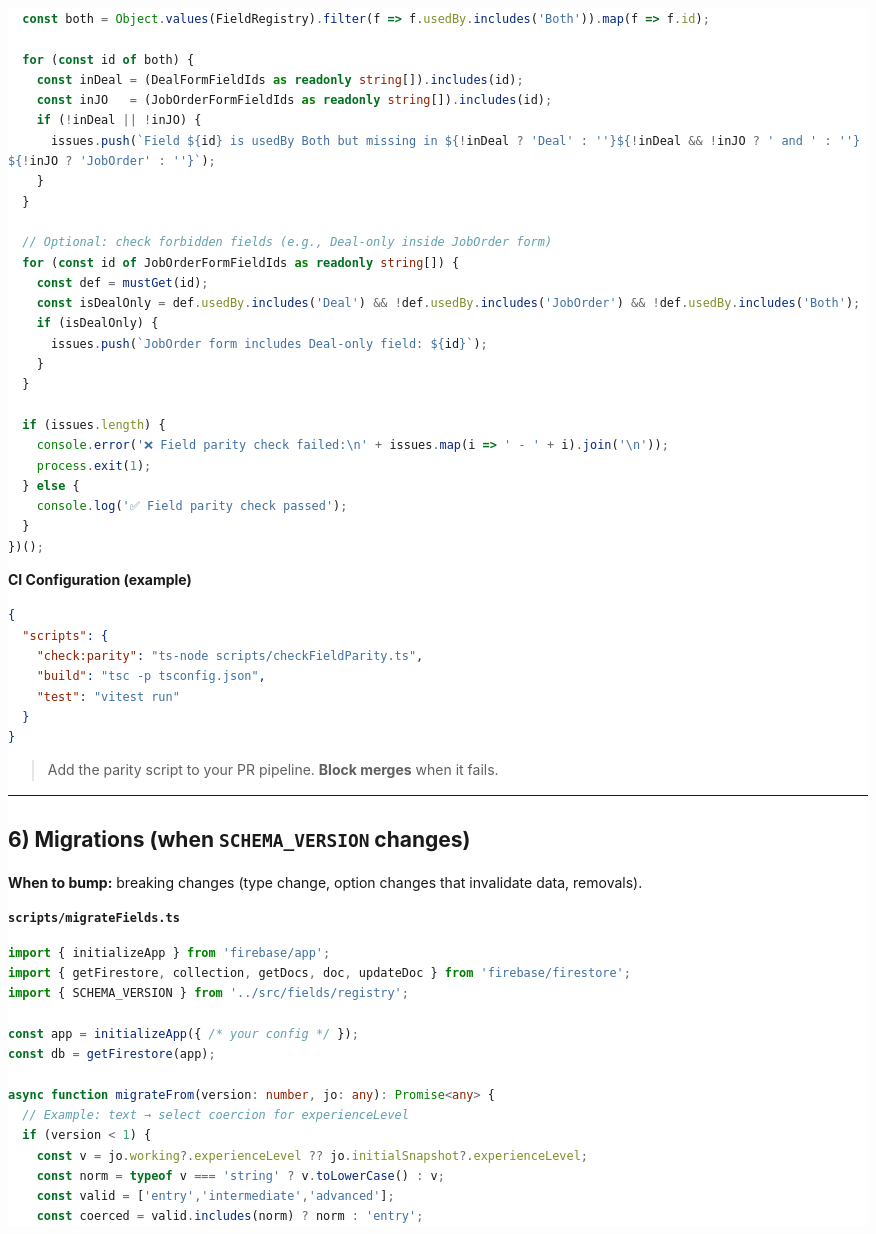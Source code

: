 ```ts
  const both = Object.values(FieldRegistry).filter(f => f.usedBy.includes('Both')).map(f => f.id);

  for (const id of both) {
    const inDeal = (DealFormFieldIds as readonly string[]).includes(id);
    const inJO   = (JobOrderFormFieldIds as readonly string[]).includes(id);
    if (!inDeal || !inJO) {
      issues.push(`Field ${id} is usedBy Both but missing in ${!inDeal ? 'Deal' : ''}${!inDeal && !inJO ? ' and ' : ''}${!inJO ? 'JobOrder' : ''}`);
    }
  }

  // Optional: check forbidden fields (e.g., Deal-only inside JobOrder form)
  for (const id of JobOrderFormFieldIds as readonly string[]) {
    const def = mustGet(id);
    const isDealOnly = def.usedBy.includes('Deal') && !def.usedBy.includes('JobOrder') && !def.usedBy.includes('Both');
    if (isDealOnly) {
      issues.push(`JobOrder form includes Deal-only field: ${id}`);
    }
  }

  if (issues.length) {
    console.error('❌ Field parity check failed:\n' + issues.map(i => ' - ' + i).join('\n'));
    process.exit(1);
  } else {
    console.log('✅ Field parity check passed');
  }
})();
```

**CI Configuration (example)**
```json
{
  "scripts": {
    "check:parity": "ts-node scripts/checkFieldParity.ts",
    "build": "tsc -p tsconfig.json",
    "test": "vitest run"
  }
}
```
> Add the parity script to your PR pipeline. **Block merges** when it fails.

---

## 6) Migrations (when `SCHEMA_VERSION` changes)

**When to bump:** breaking changes (type change, option changes that invalidate data, removals).

**`scripts/migrateFields.ts`**
```ts
import { initializeApp } from 'firebase/app';
import { getFirestore, collection, getDocs, doc, updateDoc } from 'firebase/firestore';
import { SCHEMA_VERSION } from '../src/fields/registry';

const app = initializeApp({ /* your config */ });
const db = getFirestore(app);

async function migrateFrom(version: number, jo: any): Promise<any> {
  // Example: text → select coercion for experienceLevel
  if (version < 1) {
    const v = jo.working?.experienceLevel ?? jo.initialSnapshot?.experienceLevel;
    const norm = typeof v === 'string' ? v.toLowerCase() : v;
    const valid = ['entry','intermediate','advanced'];
    const coerced = valid.includes(norm) ? norm : 'entry';
```